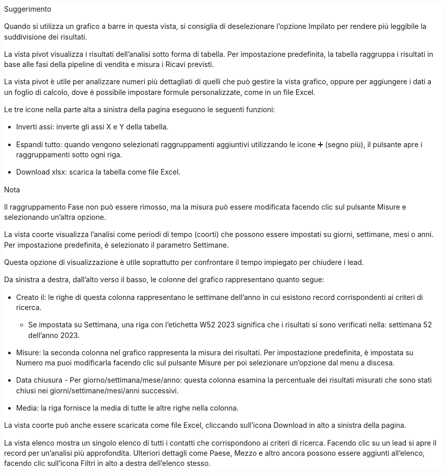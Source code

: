 Suggerimento

Quando si utilizza un grafico a barre in questa vista, si consiglia di deselezionare l’opzione Impilato per rendere più leggibile la suddivisione dei risultati.

La vista pivot visualizza i risultati dell’analisi sotto forma di tabella. Per impostazione predefinita, la tabella raggruppa i risultati in base alle fasi della pipeline di vendita e misura i Ricavi previsti.

La vista pivot è utile per analizzare numeri più dettagliati di quelli che può gestire la vista grafico, oppure per aggiungere i dati a un foglio di calcolo, dove è possibile impostare formule personalizzate, come in un file Excel.

Le tre icone nella parte alta a sinistra della pagina eseguono le seguenti funzioni:

  * Inverti assi: inverte gli assi X e Y della tabella.

  * Espandi tutto: quando vengono selezionati raggruppamenti aggiuntivi utilizzando le icone ➕ (segno più), il pulsante apre i raggruppamenti sotto ogni riga.

  * Download xlsx: scarica la tabella come file Excel.




Nota

Il raggruppamento Fase non può essere rimosso, ma la misura può essere modificata facendo clic sul pulsante Misure e selezionando un’altra opzione.

La vista coorte visualizza l’analisi come periodi di tempo (coorti) che possono essere impostati su giorni, settimane, mesi o anni. Per impostazione predefinita, è selezionato il parametro Settimane.

Questa opzione di visualizzazione è utile soprattutto per confrontare il tempo impiegato per chiudere i lead.

Da sinistra a destra, dall’alto verso il basso, le colonne del grafico rappresentano quanto segue:

  * Creato il: le righe di questa colonna rappresentano le settimane dell’anno in cui esistono record corrispondenti ai criteri di ricerca.

    * Se impostata su Settimana, una riga con l’etichetta W52 2023 significa che i risultati si sono verificati nella: settimana 52 dell’anno 2023.

  * Misure: la seconda colonna nel grafico rappresenta la misura dei risultati. Per impostazione predefinita, è impostata su Numero ma puoi modificarla facendo clic sul pulsante Misure per poi selezionare un’opzione dal menu a discesa.

  * Data chiusura - Per giorno/settimana/mese/anno: questa colonna esamina la percentuale dei risultati misurati che sono stati chiusi nei giorni/settimane/mesi/anni successivi.

  * Media: la riga fornisce la media di tutte le altre righe nella colonna.




La vista coorte può anche essere scaricata come file Excel, cliccando sull’icona Download in alto a sinistra della pagina.

La vista elenco mostra un singolo elenco di tutti i contatti che corrispondono ai criteri di ricerca. Facendo clic su un lead si apre il record per un’analisi più approfondita. Ulteriori dettagli come Paese, Mezzo e altro ancora possono essere aggiunti all’elenco, facendo clic sull’icona Filtri in alto a destra dell’elenco stesso.

